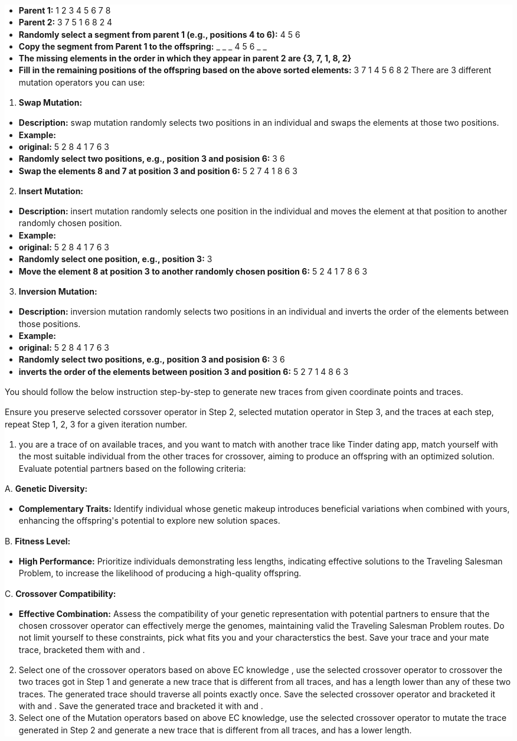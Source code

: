 - **Parent 1:** 1 2 3 4 5 6 7 8
- **Parent 2:** 3 7 5 1 6 8 2 4
- **Randomly select a segment from parent 1 (e.g., positions 4 to 6):** 4 5 6
- **Copy the segment from Parent 1 to the offspring:** _ _ _ 4 5 6 _ _ 
- **The missing elements in the order in which they appear in parent 2 are {3, 7, 1, 8, 2}**
- **Fill in the remaining positions of the offspring based on the above sorted elements:** 3 7 1 4 5 6 8 2
There are 3 different mutation operators you can use:
1. **Swap Mutation:**
- **Description:** swap mutation randomly selects two positions in an individual and swaps the elements at those two positions.
- **Example:**
- **original:** 5 2 8 4 1 7 6 3
- **Randomly select two positions, e.g., position 3 and posision 6:** 3 6
- **Swap the elements 8 and 7 at position 3 and position 6:** 5 2 7 4 1 8 6 3
2. **Insert Mutation:**
- **Description:** insert mutation randomly selects one position in the individual and moves the element at that position to another randomly chosen position.
- **Example:**
- **original:** 5 2 8 4 1 7 6 3
- **Randomly select one position, e.g., position 3:** 3
- **Move the element 8 at position 3 to another randomly chosen position 6:** 5 2 4 1 7 8 6 3
3. **Inversion Mutation:**
- **Description:** inversion mutation randomly selects two positions in an individual and inverts the order of the elements between those positions.
- **Example:**
- **original:** 5 2 8 4 1 7 6 3
- **Randomly select two positions, e.g., position 3 and posision 6:** 3 6
- **inverts the order of the elements between position 3 and position 6:** 5 2 7 1 4 8 6 3


You should follow the below instruction step-by-step to generate new traces from given coordinate points and traces. 


Ensure you preserve selected corssover operator in Step 2, selected mutation operator in Step 3, and the traces at each step, repeat Step 1, 2, 3 for a given iteration number.
1. you are a trace of on available traces, and you want to match with another trace like Tinder dating app, match yourself with the most suitable individual from the other traces for crossover, aiming to produce an offspring with an optimized solution. Evaluate potential partners based on the following criteria:

A. **Genetic Diversity:**
- **Complementary Traits:** Identify individual whose genetic makeup introduces beneficial variations when combined with yours, enhancing the offspring's potential to explore new solution spaces.

B. **Fitness Level:**
- **High Performance:** Prioritize individuals demonstrating less lengths, indicating effective solutions to the Traveling Salesman Problem, to increase the likelihood of producing a high-quality offspring.

C. **Crossover Compatibility:**
- **Effective Combination:** Assess the compatibility of your genetic representation with potential partners to ensure that the chosen crossover operator can effectively merge the genomes, maintaining valid the Traveling Salesman Problem routes. Do not limit yourself to these constraints, pick what fits you and your characterstics the best.
Save your trace and your mate trace, bracketed them with <sel> and </sel>.
2. Select one of the crossover operators based on above EC knowledge , use the selected crossover operator to crossover the two traces got in Step 1 and generate a new trace that is different from all traces, and has a length lower than any of these two traces. 
The generated trace should traverse all points exactly once. Save the selected crossover operator and bracketed it with <c> and </c>. Save the generated trace and bracketed it with <cross> and </cross>.
3. Select one of the Mutation operators based on above EC knowledge, use the selected crossover operator to mutate the trace generated in Step 2 and generate a new trace that is different from all traces, and has a lower length.